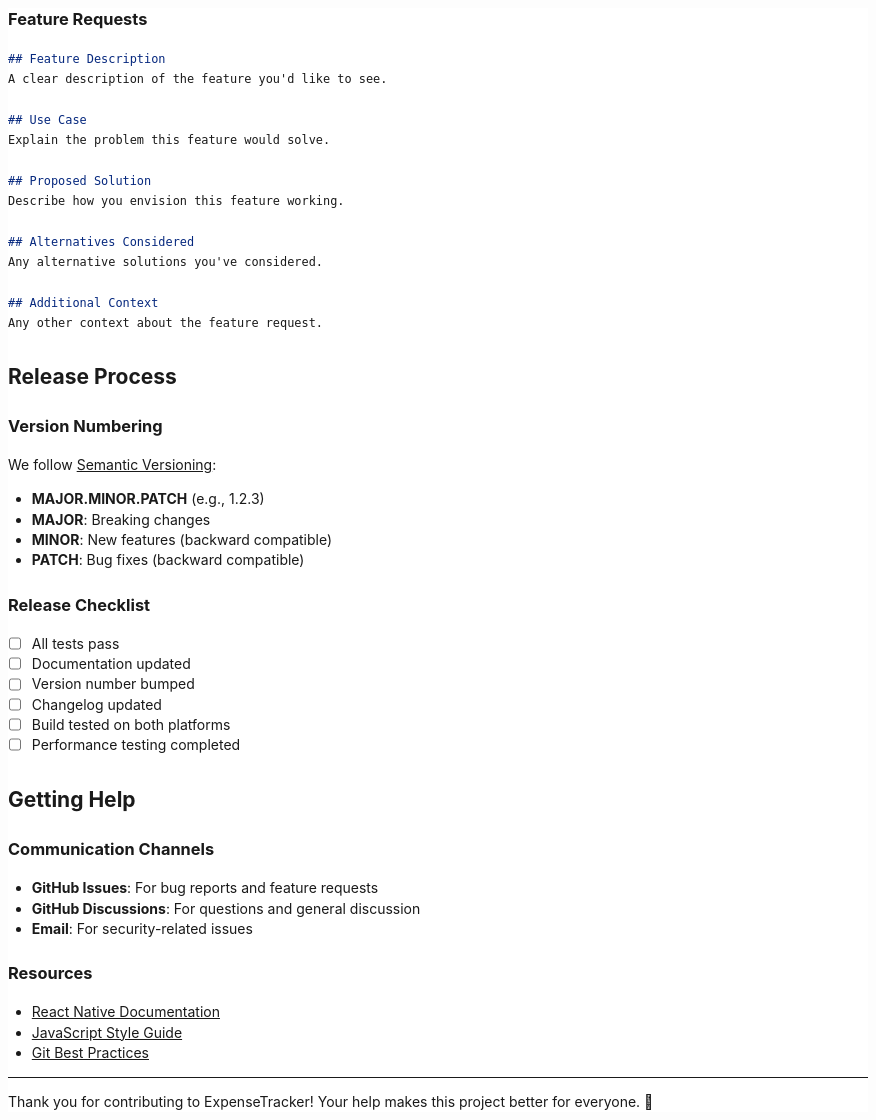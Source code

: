 ### Feature Requests
```markdown
## Feature Description
A clear description of the feature you'd like to see.

## Use Case
Explain the problem this feature would solve.

## Proposed Solution
Describe how you envision this feature working.

## Alternatives Considered
Any alternative solutions you've considered.

## Additional Context
Any other context about the feature request.
```

## Release Process

### Version Numbering
We follow [Semantic Versioning](https://semver.org/):
- **MAJOR.MINOR.PATCH** (e.g., 1.2.3)
- **MAJOR**: Breaking changes
- **MINOR**: New features (backward compatible)
- **PATCH**: Bug fixes (backward compatible)

### Release Checklist
- [ ] All tests pass
- [ ] Documentation updated
- [ ] Version number bumped
- [ ] Changelog updated
- [ ] Build tested on both platforms
- [ ] Performance testing completed

## Getting Help

### Communication Channels
- **GitHub Issues**: For bug reports and feature requests
- **GitHub Discussions**: For questions and general discussion
- **Email**: For security-related issues

### Resources
- [React Native Documentation](https://reactnative.dev/)
- [JavaScript Style Guide](https://github.com/airbnb/javascript)
- [Git Best Practices](https://git-scm.com/book)

---

Thank you for contributing to ExpenseTracker! Your help makes this project better for everyone. 🚀

